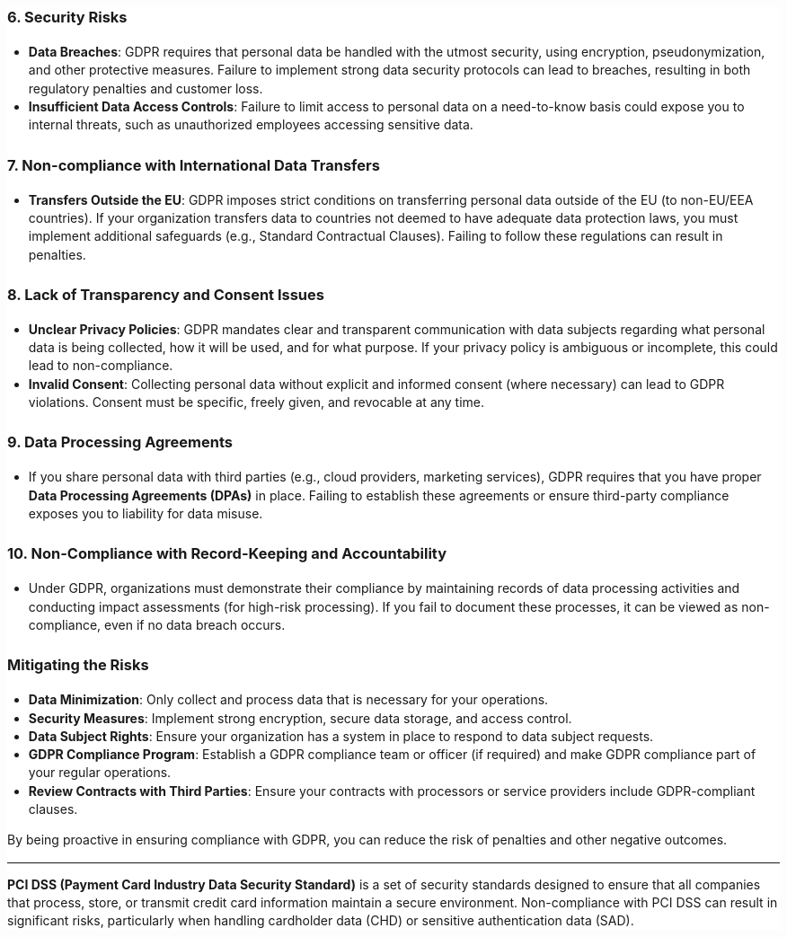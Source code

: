 ### 6. **Security Risks**
   - **Data Breaches**: GDPR requires that personal data be handled with the utmost security, using encryption, pseudonymization, and other protective measures. Failure to implement strong data security protocols can lead to breaches, resulting in both regulatory penalties and customer loss.
   - **Insufficient Data Access Controls**: Failure to limit access to personal data on a need-to-know basis could expose you to internal threats, such as unauthorized employees accessing sensitive data.

### 7. **Non-compliance with International Data Transfers**
   - **Transfers Outside the EU**: GDPR imposes strict conditions on transferring personal data outside of the EU (to non-EU/EEA countries). If your organization transfers data to countries not deemed to have adequate data protection laws, you must implement additional safeguards (e.g., Standard Contractual Clauses). Failing to follow these regulations can result in penalties.

### 8. **Lack of Transparency and Consent Issues**
   - **Unclear Privacy Policies**: GDPR mandates clear and transparent communication with data subjects regarding what personal data is being collected, how it will be used, and for what purpose. If your privacy policy is ambiguous or incomplete, this could lead to non-compliance.
   - **Invalid Consent**: Collecting personal data without explicit and informed consent (where necessary) can lead to GDPR violations. Consent must be specific, freely given, and revocable at any time.

### 9. **Data Processing Agreements**
   - If you share personal data with third parties (e.g., cloud providers, marketing services), GDPR requires that you have proper **Data Processing Agreements (DPAs)** in place. Failing to establish these agreements or ensure third-party compliance exposes you to liability for data misuse.

### 10. **Non-Compliance with Record-Keeping and Accountability**
   - Under GDPR, organizations must demonstrate their compliance by maintaining records of data processing activities and conducting impact assessments (for high-risk processing). If you fail to document these processes, it can be viewed as non-compliance, even if no data breach occurs.

### Mitigating the Risks
- **Data Minimization**: Only collect and process data that is necessary for your operations.
- **Security Measures**: Implement strong encryption, secure data storage, and access control.
- **Data Subject Rights**: Ensure your organization has a system in place to respond to data subject requests.
- **GDPR Compliance Program**: Establish a GDPR compliance team or officer (if required) and make GDPR compliance part of your regular operations.
- **Review Contracts with Third Parties**: Ensure your contracts with processors or service providers include GDPR-compliant clauses.

By being proactive in ensuring compliance with GDPR, you can reduce the risk of penalties and other negative outcomes.


******

**PCI DSS (Payment Card Industry Data Security Standard)** is a set of security standards designed to ensure that all companies that process, store, or transmit credit card information maintain a secure environment. Non-compliance with PCI DSS can result in significant risks, particularly when handling cardholder data (CHD) or sensitive authentication data (SAD).
